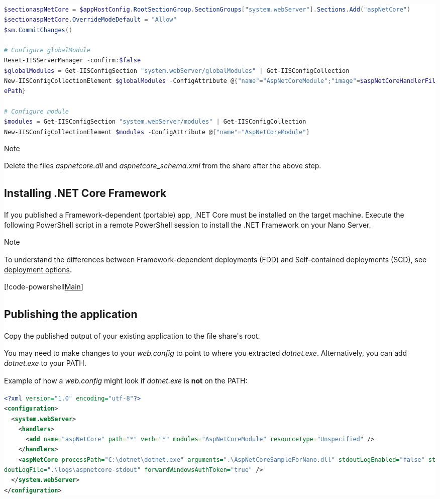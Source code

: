 ```PowerShell
$sectionaspNetCore = $appHostConfig.RootSectionGroup.SectionGroups["system.webServer"].Sections.Add("aspNetCore")
$sectionaspNetCore.OverrideModeDefault = "Allow"
$sm.CommitChanges()

# Configure globalModule
Reset-IISServerManager -confirm:$false
$globalModules = Get-IISConfigSection "system.webServer/globalModules" | Get-IISConfigCollection
New-IISConfigCollectionElement $globalModules -ConfigAttribute @{"name"="AspNetCoreModule";"image"=$aspNetCoreHandlerFilePath}

# Configure module
$modules = Get-IISConfigSection "system.webServer/modules" | Get-IISConfigCollection
New-IISConfigCollectionElement $modules -ConfigAttribute @{"name"="AspNetCoreModule"}
```

> [!NOTE]
> Delete the files *aspnetcore.dll* and *aspnetcore_schema.xml* from the share after the above step.

## Installing .NET Core Framework

If you published a Framework-dependent (portable) app, .NET Core must be installed on the target machine. Execute the following PowerShell script in a remote PowerShell session to install the .NET Framework on your Nano Server.

> [!NOTE]
> To understand the differences between Framework-dependent deployments (FDD) and Self-contained deployments (SCD), see [deployment options](https://docs.microsoft.com/dotnet/articles/core/deploying/).

[!code-powershell[Main](nano-server/Download-Dotnet.ps1)]

## Publishing the application

Copy the published output of your existing application to the file share's root.

You may need to make changes to your *web.config* to point to where you extracted *dotnet.exe*. Alternatively, you can add *dotnet.exe* to your PATH.

Example of how a *web.config* might look if *dotnet.exe* is **not** on the PATH:

```xml
<?xml version="1.0" encoding="utf-8"?>
<configuration>
  <system.webServer>
    <handlers>
      <add name="aspNetCore" path="*" verb="*" modules="AspNetCoreModule" resourceType="Unspecified" />
    </handlers>
    <aspNetCore processPath="C:\dotnet\dotnet.exe" arguments=".\AspNetCoreSampleForNano.dll" stdoutLogEnabled="false" stdoutLogFile=".\logs\aspnetcore-stdout" forwardWindowsAuthToken="true" />
  </system.webServer>
</configuration>
```
